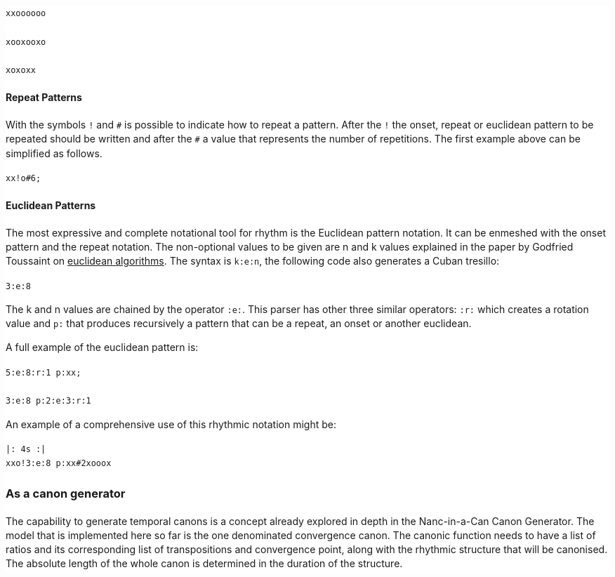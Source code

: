 ```
xxoooooo

xooxooxo

xoxoxx
```

#### Repeat Patterns
With the symbols `!` and `#` is possible to indicate how to repeat a pattern. After the `!` the onset, repeat or euclidean pattern to be repeated should be written and after the `#` a value that represents the number of repetitions. The first example above can be simplified as follows. 

```
xx!o#6;

```

#### Euclidean Patterns
The most expressive and complete notational tool for rhythm is the Euclidean pattern notation. It can be enmeshed with the onset pattern and the repeat notation. The non-optional values to be given are n and k values explained in the paper by Godfried Toussaint on [euclidean algorithms](http://cgm.cs.mcgill.ca/~godfried/publications/banff.pdf). The syntax is `k:e:n`, the following code also generates a Cuban tresillo:

```
3:e:8
```

The k and n values are chained by the operator `:e:`. This parser has other three similar operators: `:r:` which creates a rotation value and `p:` that produces recursively a pattern that can be a repeat, an onset or another euclidean.

A full example of the euclidean pattern is:

```
5:e:8:r:1 p:xx;

3:e:8 p:2:e:3:r:1

```
An example of a comprehensive use of this rhythmic notation might be:

```
|: 4s :|
xxo!3:e:8 p:xx#2xooox

```

### As a canon generator
The capability to generate temporal canons is a concept already explored in depth in the Nanc-in-a-Can Canon Generator. The model that is implemented here so far is the one denominated convergence canon. The canonic function needs to have a list of ratios and its corresponding list of transpositions and convergence point, along with the rhythmic structure that will be canonised. The absolute length of the whole canon is determined in the duration of the structure.  

